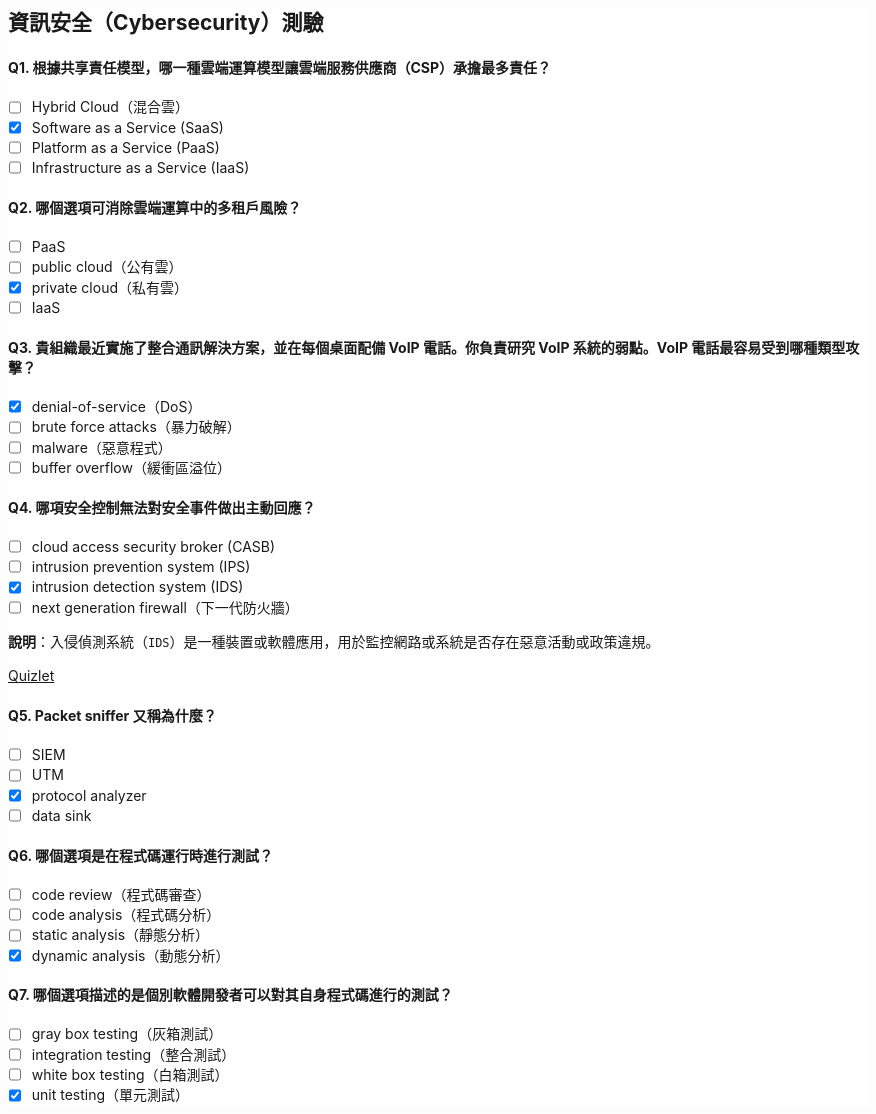 ## 資訊安全（Cybersecurity）測驗

#### Q1. 根據共享責任模型，哪一種雲端運算模型讓雲端服務供應商（CSP）承擔最多責任？

- [ ] Hybrid Cloud（混合雲）
- [x] Software as a Service (SaaS)
- [ ] Platform as a Service (PaaS)
- [ ] Infrastructure as a Service (IaaS)

#### Q2. 哪個選項可消除雲端運算中的多租戶風險？

- [ ] PaaS
- [ ] public cloud（公有雲）
- [x] private cloud（私有雲）
- [ ] IaaS

#### Q3. 貴組織最近實施了整合通訊解決方案，並在每個桌面配備 VoIP 電話。你負責研究 VoIP 系統的弱點。VoIP 電話最容易受到哪種類型攻擊？

- [x] denial-of-service（DoS）
- [ ] brute force attacks（暴力破解）
- [ ] malware（惡意程式）
- [ ] buffer overflow（緩衝區溢位）

#### Q4. 哪項安全控制無法對安全事件做出主動回應？

- [ ] cloud access security broker (CASB)
- [ ] intrusion prevention system (IPS)
- [x] intrusion detection system (IDS)
- [ ] next generation firewall（下一代防火牆）

**說明**：入侵偵測系統（`IDS`）是一種裝置或軟體應用，用於監控網路或系統是否存在惡意活動或政策違規。

[Quizlet](https://quizlet.com/217188159/cissp-practice-testschapter-7-security-operations-domain7-flash-cards/)

#### Q5. Packet sniffer 又稱為什麼？

- [ ] SIEM
- [ ] UTM
- [x] protocol analyzer
- [ ] data sink

#### Q6. 哪個選項是在程式碼運行時進行測試？

- [ ] code review（程式碼審查）
- [ ] code analysis（程式碼分析）
- [ ] static analysis（靜態分析）
- [x] dynamic analysis（動態分析）

#### Q7. 哪個選項描述的是個別軟體開發者可以對其自身程式碼進行的測試？

- [ ] gray box testing（灰箱測試）
- [ ] integration testing（整合測試）
- [ ] white box testing（白箱測試）
- [x] unit testing（單元測試）
